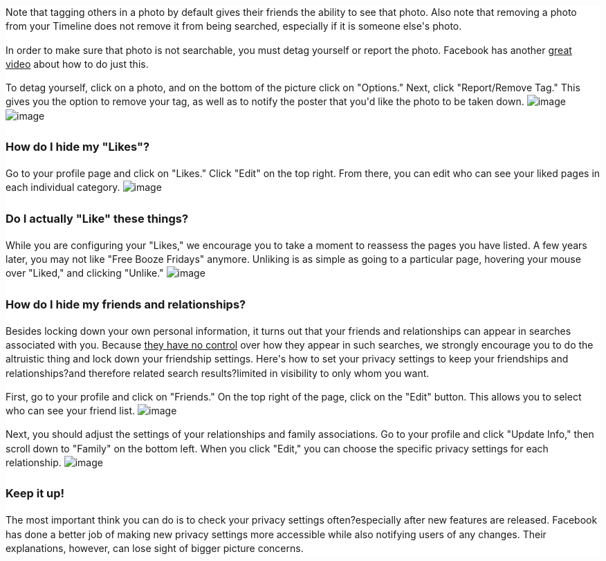 Note that tagging others in a photo by default gives their friends the ability to see that photo. Also note that removing a photo from your Timeline does not remove it from being searched, especially if it is someone else's photo.

In order to make sure that photo is not searchable, you must detag yourself or report the photo. Facebook has another [great video](https://www.youtube.com/watch?v=CaJYQXiu3PY) about how to do just this.

To detag yourself, click on a photo, and on the bottom of the picture click on "Options." Next, click "Report/Remove Tag." This gives you the option to remove your tag, as well as to notify the poster that you'd like the photo to be taken down.
![image](tool_facebook6.png)![image](tool_facebook5.png)

### How do I hide my "Likes"?

Go to your profile page and click on "Likes." Click "Edit" on the top right. From there, you can edit who can see your liked pages in each individual category.
![image](tool_facebook7.png)

### Do I actually "Like" these things?

While you are configuring your "Likes," we encourage you to take a moment to reassess the pages you have listed. A few years later, you may not like "Free Booze Fridays" anymore. Unliking is as simple as going to a particular page, hovering your mouse over "Liked," and clicking "Unlike."
![image](tool_facebook8.png)

### How do I hide my friends and relationships?

Besides locking down your own personal information, it turns out that your friends and relationships can appear in searches associated with you. Because [they have no control](https://www.eff.org/deeplinks/2013/01/facebook-graph-search-privacy-control-you-still-dont-have) over how they appear in such searches, we strongly encourage you to do the altruistic thing and lock down your friendship settings. Here's how to set your privacy settings to keep your friendships and relationships?and therefore related search results?limited in visibility to only whom you want.

First, go to your profile and click on "Friends." On the top right of the page, click on the "Edit" button. This allows you to select who can see your friend list.
![image](tool_facebook9.png)

Next, you should adjust the settings of your relationships and family associations. Go to your profile and click "Update Info," then scroll down to "Family" on the bottom left. When you click "Edit," you can choose the specific privacy settings for each relationship.
![image](tool_facebook10.png)

### Keep it up!

The most important think you can do is to check your privacy settings often?especially after new features are released. Facebook has done a better job of making new privacy settings more accessible while also notifying users of any changes. Their explanations, however, can lose sight of bigger picture concerns.
